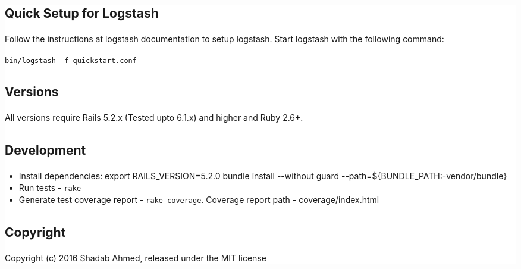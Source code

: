 ## Quick Setup for Logstash

Follow the instructions at [logstash documentation](https://www.elastic.co/guide/en/logstash/index.html) to setup logstash.
Start logstash with the following command:
```
bin/logstash -f quickstart.conf
```

## Versions
All versions require Rails 5.2.x (Tested upto 6.1.x) and higher and Ruby 2.6+.

## Development
 - Install dependencies:
   export RAILS_VERSION=5.2.0
   bundle install --without guard --path=${BUNDLE_PATH:-vendor/bundle}
 - Run tests - `rake`
 - Generate test coverage report - `rake coverage`. Coverage report path - coverage/index.html

## Copyright

Copyright (c) 2016 Shadab Ahmed, released under the MIT license
